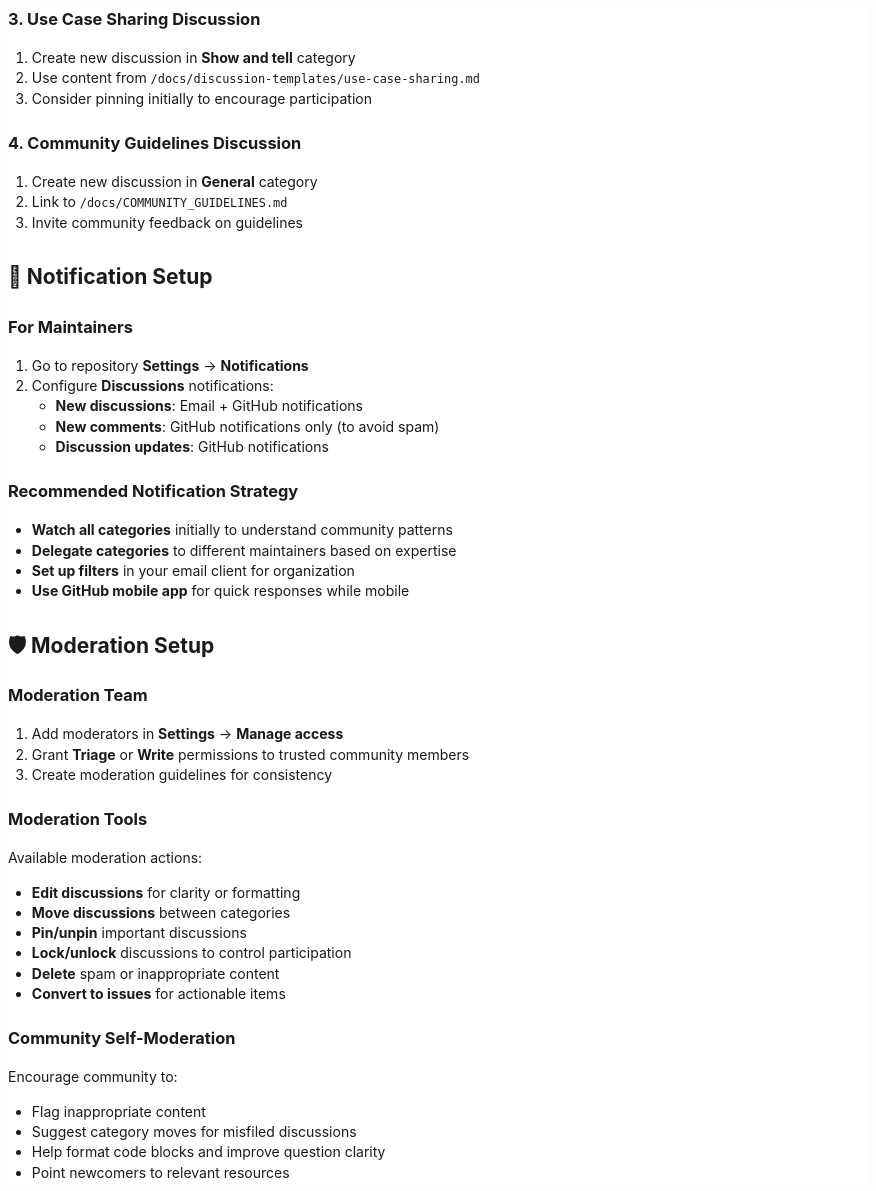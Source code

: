 ### 3. Use Case Sharing Discussion
1. Create new discussion in **Show and tell** category
2. Use content from `/docs/discussion-templates/use-case-sharing.md`
3. Consider pinning initially to encourage participation

### 4. Community Guidelines Discussion
1. Create new discussion in **General** category
2. Link to `/docs/COMMUNITY_GUIDELINES.md`
3. Invite community feedback on guidelines

## 🔔 Notification Setup

### For Maintainers
1. Go to repository **Settings** → **Notifications**
2. Configure **Discussions** notifications:
   - **New discussions**: Email + GitHub notifications
   - **New comments**: GitHub notifications only (to avoid spam)
   - **Discussion updates**: GitHub notifications

### Recommended Notification Strategy
- **Watch all categories** initially to understand community patterns
- **Delegate categories** to different maintainers based on expertise
- **Set up filters** in your email client for organization
- **Use GitHub mobile app** for quick responses while mobile

## 🛡️ Moderation Setup

### Moderation Team
1. Add moderators in **Settings** → **Manage access**
2. Grant **Triage** or **Write** permissions to trusted community members
3. Create moderation guidelines for consistency

### Moderation Tools
Available moderation actions:
- **Edit discussions** for clarity or formatting
- **Move discussions** between categories
- **Pin/unpin** important discussions
- **Lock/unlock** discussions to control participation
- **Delete** spam or inappropriate content
- **Convert to issues** for actionable items

### Community Self-Moderation
Encourage community to:
- Flag inappropriate content
- Suggest category moves for misfiled discussions  
- Help format code blocks and improve question clarity
- Point newcomers to relevant resources
